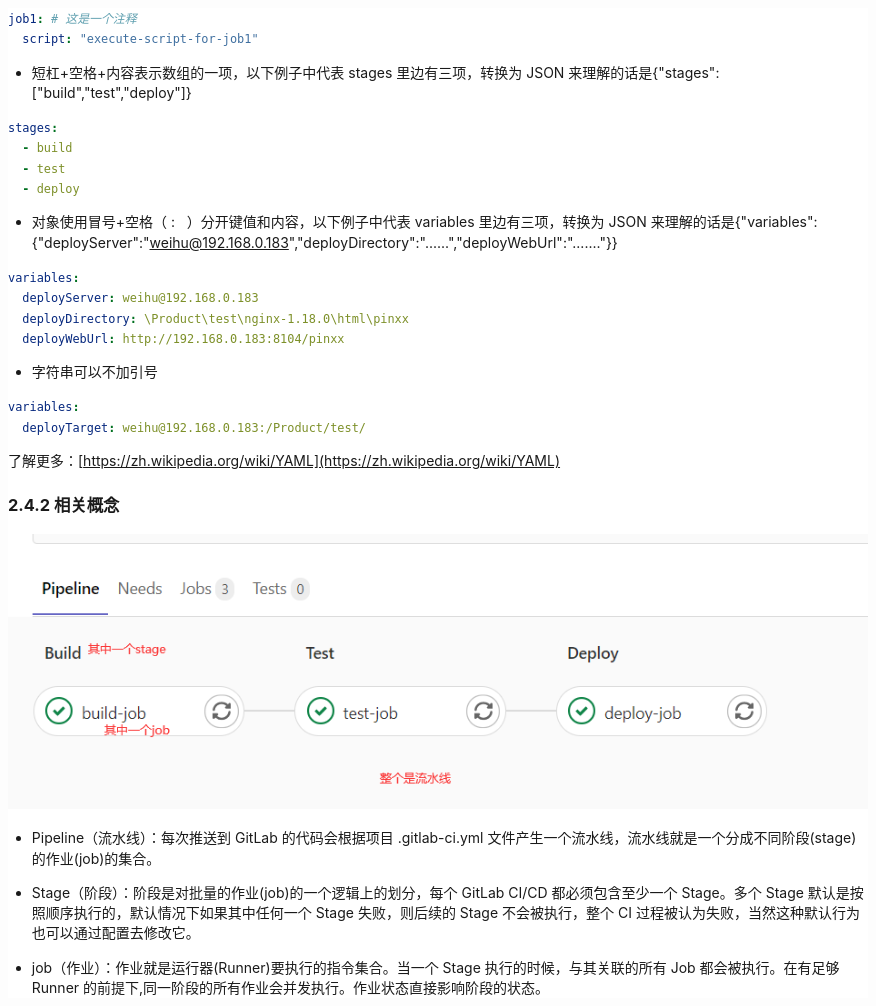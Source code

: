 ```yaml
job1: # 这是一个注释
  script: "execute-script-for-job1"
```

- 短杠+空格+内容表示数组的一项，以下例子中代表 stages 里边有三项，转换为 JSON 来理解的话是{"stages":["build","test","deploy"]}

```yaml
stages:
  - build
  - test
  - deploy
```

- 对象使用冒号+空格（ :   ）分开键值和内容，以下例子中代表 variables 里边有三项，转换为 JSON 来理解的话是{"variables":{"deployServer":"weihu@192.168.0.183","deployDirectory":"......","deployWebUrl":"......."}}

```yaml
variables:
  deployServer: weihu@192.168.0.183
  deployDirectory: \Product\test\nginx-1.18.0\html\pinxx
  deployWebUrl: http://192.168.0.183:8104/pinxx
```

- 字符串可以不加引号

```yaml
variables:
  deployTarget: weihu@192.168.0.183:/Product/test/
```

了解更多：[https://zh.wikipedia.org/wiki/YAML](https://zh.wikipedia.org/wiki/YAML)

### 2.4.2 相关概念

![相关概念](2021-02-02-GitLab-从零打造自己的CICD系统/相关概念.png)

- Pipeline（流水线）：每次推送到 GitLab 的代码会根据项目 .gitlab-ci.yml 文件产生一个流水线，流水线就是一个分成不同阶段(stage)的作业(job)的集合。
- Stage（阶段）：阶段是对批量的作业(job)的一个逻辑上的划分，每个 GitLab CI/CD 都必须包含至少一个 Stage。多个 Stage 默认是按照顺序执行的，默认情况下如果其中任何一个 Stage 失败，则后续的 Stage 不会被执行，整个 CI 过程被认为失败，当然这种默认行为也可以通过配置去修改它。

- job（作业）：作业就是运行器(Runner)要执行的指令集合。当一个 Stage 执行的时候，与其关联的所有 Job 都会被执行。在有足够 Runner 的前提下,同一阶段的所有作业会并发执行。作业状态直接影响阶段的状态。
